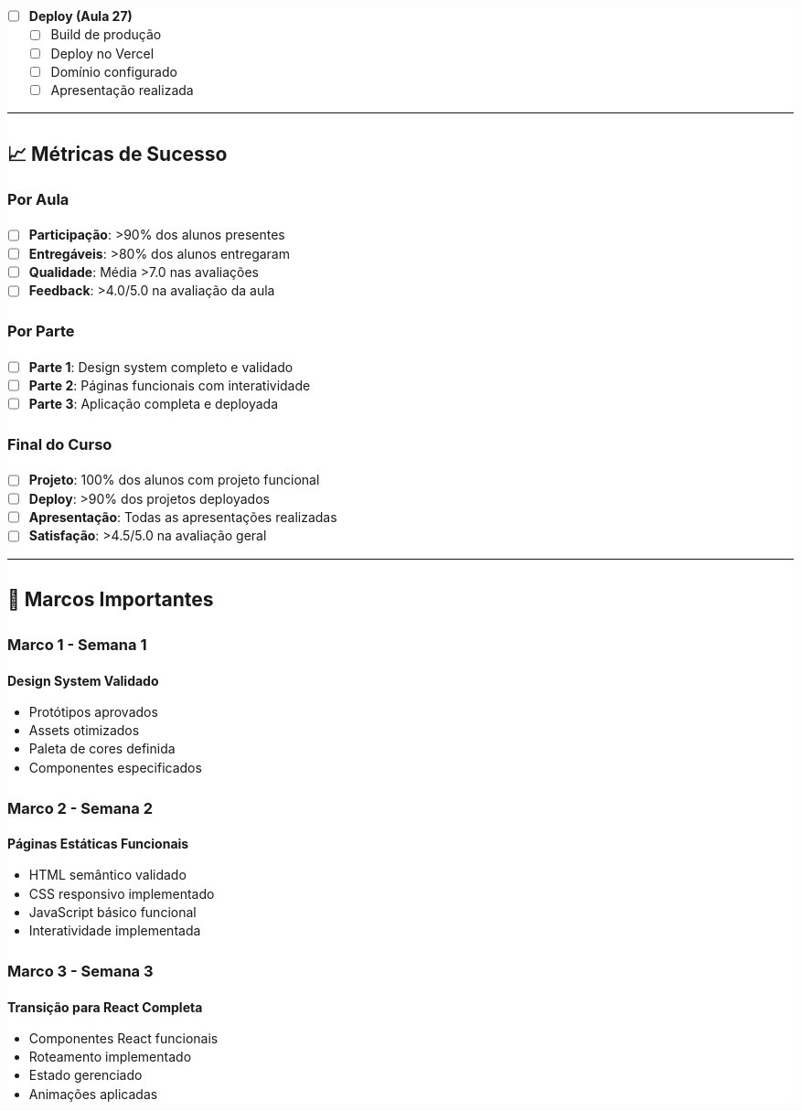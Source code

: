 - [ ] **Deploy (Aula 27)**
  - [ ] Build de produção
  - [ ] Deploy no Vercel
  - [ ] Domínio configurado
  - [ ] Apresentação realizada

---

## 📈 Métricas de Sucesso

### **Por Aula**
- [ ] **Participação**: >90% dos alunos presentes
- [ ] **Entregáveis**: >80% dos alunos entregaram
- [ ] **Qualidade**: Média >7.0 nas avaliações
- [ ] **Feedback**: >4.0/5.0 na avaliação da aula

### **Por Parte**
- [ ] **Parte 1**: Design system completo e validado
- [ ] **Parte 2**: Páginas funcionais com interatividade
- [ ] **Parte 3**: Aplicação completa e deployada

### **Final do Curso**
- [ ] **Projeto**: 100% dos alunos com projeto funcional
- [ ] **Deploy**: >90% dos projetos deployados
- [ ] **Apresentação**: Todas as apresentações realizadas
- [ ] **Satisfação**: >4.5/5.0 na avaliação geral

---

## 🎯 Marcos Importantes

### **Marco 1 - Semana 1** 
**Design System Validado**
- Protótipos aprovados
- Assets otimizados
- Paleta de cores definida
- Componentes especificados

### **Marco 2 - Semana 2**
**Páginas Estáticas Funcionais**
- HTML semântico validado
- CSS responsivo implementado
- JavaScript básico funcional
- Interatividade implementada

### **Marco 3 - Semana 3**
**Transição para React Completa**
- Componentes React funcionais
- Roteamento implementado
- Estado gerenciado
- Animações aplicadas
